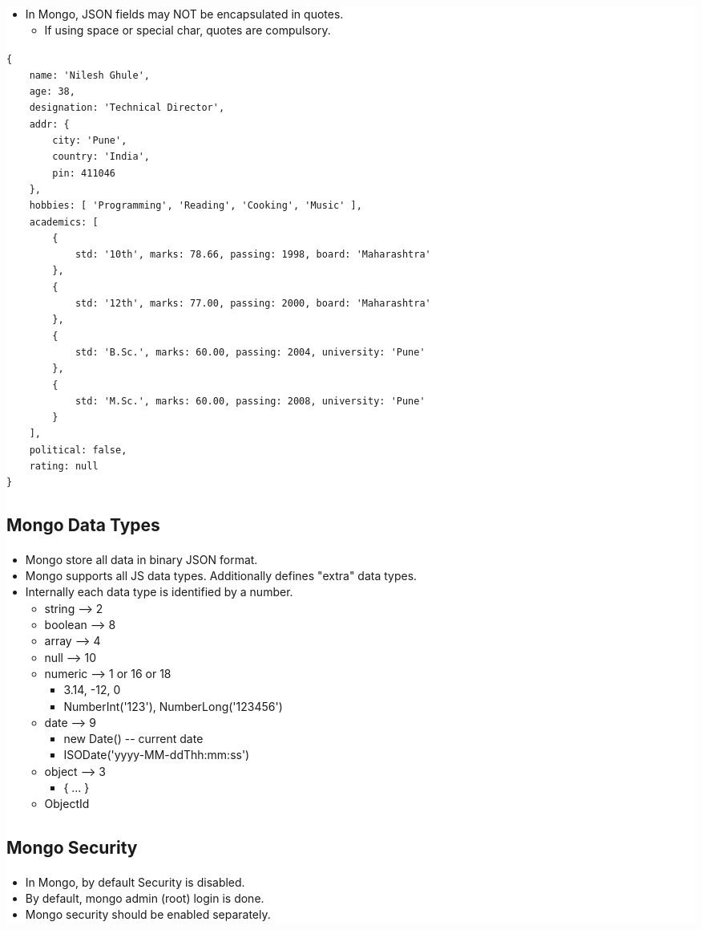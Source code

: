 * In Mongo, JSON fields may NOT be encapsulated in quotes.
	* If using space or special char, quotes are compulsory.

```JS
{
	name: 'Nilesh Ghule',
	age: 38,
	designation: 'Technical Director',
	addr: {
		city: 'Pune',
		country: 'India',
		pin: 411046
	},
	hobbies: [ 'Programming', 'Reading', 'Cooking', 'Music' ],
	academics: [
		{
			std: '10th', marks: 78.66, passing: 1998, board: 'Maharashtra'
		},
		{
			std: '12th', marks: 77.00, passing: 2000, board: 'Maharashtra'
		},
		{
			std: 'B.Sc.', marks: 60.00, passing: 2004, university: 'Pune'
		},
		{
			std: 'M.Sc.', marks: 60.00, passing: 2008, university: 'Pune'
		}
	],
	political: false,
	rating: null
}
```

## Mongo Data Types
* Mongo store all data in binary JSON format.
* Mongo supports all JS data types. Additionally defines "extra" data types.
* Internally each data type is identified by a number.
	* string --> 2
	* boolean --> 8
	* array --> 4
	* null --> 10
	* numeric --> 1 or 16 or 18
		* 3.14, -12, 0
		* NumberInt('123'), NumberLong('123456')
	* date --> 9
		* new Date() -- current date
		* ISODate('yyyy-MM-ddThh:mm:ss')
	* object --> 3
		* { ... }
	* ObjectId

## Mongo Security
* In Mongo, by default Security is disabled.
* By default, mongo admin (root) login is done.
* Mongo security should be enabled separately.
